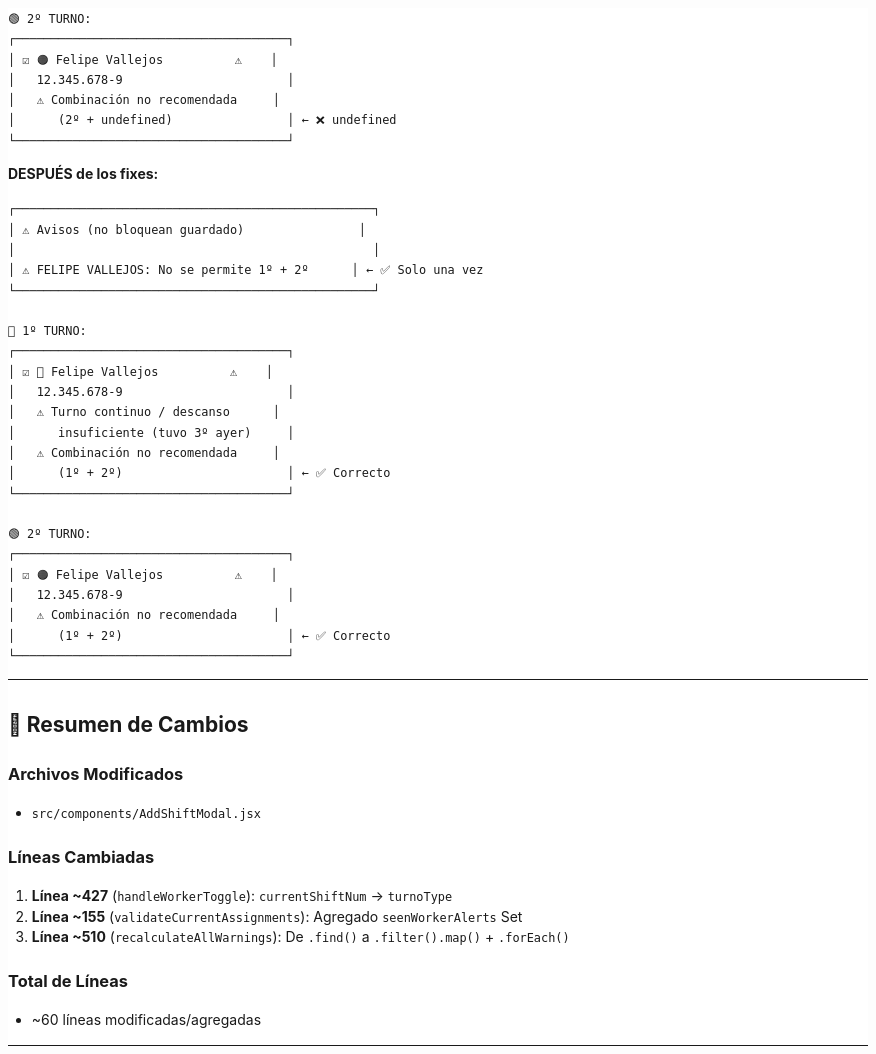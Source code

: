 ```
🟢 2º TURNO:
┌──────────────────────────────────────┐
│ ☑ 🟠 Felipe Vallejos          ⚠️    │
│   12.345.678-9                       │
│   ⚠️ Combinación no recomendada     │
│      (2º + undefined)                │ ← ❌ undefined
└──────────────────────────────────────┘
```

**DESPUÉS de los fixes:**

```
┌──────────────────────────────────────────────────┐
│ ⚠️ Avisos (no bloquean guardado)                │
│                                                  │
│ ⚠️ FELIPE VALLEJOS: No se permite 1º + 2º      │ ← ✅ Solo una vez
└──────────────────────────────────────────────────┘

🔵 1º TURNO:
┌──────────────────────────────────────┐
│ ☑ 🔴 Felipe Vallejos          ⚠️    │
│   12.345.678-9                       │
│   ⚠️ Turno continuo / descanso      │
│      insuficiente (tuvo 3º ayer)     │
│   ⚠️ Combinación no recomendada     │
│      (1º + 2º)                       │ ← ✅ Correcto
└──────────────────────────────────────┘

🟢 2º TURNO:
┌──────────────────────────────────────┐
│ ☑ 🟠 Felipe Vallejos          ⚠️    │
│   12.345.678-9                       │
│   ⚠️ Combinación no recomendada     │
│      (1º + 2º)                       │ ← ✅ Correcto
└──────────────────────────────────────┘
```

---

## 🎯 Resumen de Cambios

### Archivos Modificados
- `src/components/AddShiftModal.jsx`

### Líneas Cambiadas
1. **Línea ~427** (`handleWorkerToggle`): `currentShiftNum` → `turnoType`
2. **Línea ~155** (`validateCurrentAssignments`): Agregado `seenWorkerAlerts` Set
3. **Línea ~510** (`recalculateAllWarnings`): De `.find()` a `.filter().map()` + `.forEach()`

### Total de Líneas
- ~60 líneas modificadas/agregadas

---